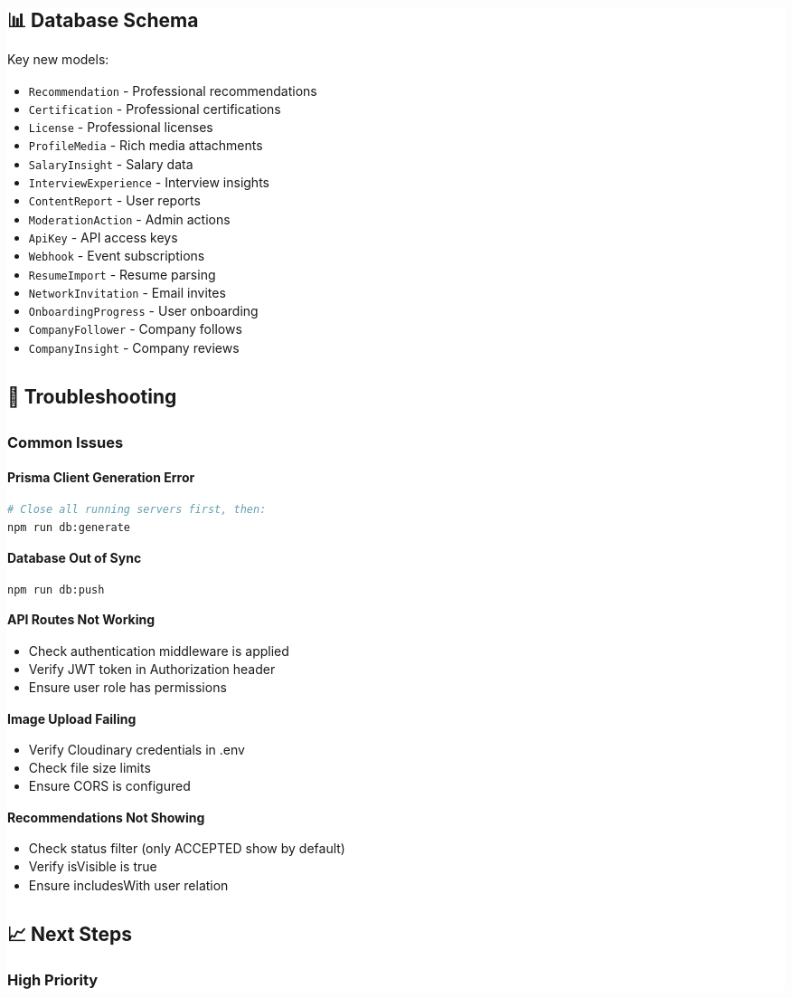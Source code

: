 ## 📊 Database Schema

Key new models:
- `Recommendation` - Professional recommendations
- `Certification` - Professional certifications
- `License` - Professional licenses
- `ProfileMedia` - Rich media attachments
- `SalaryInsight` - Salary data
- `InterviewExperience` - Interview insights
- `ContentReport` - User reports
- `ModerationAction` - Admin actions
- `ApiKey` - API access keys
- `Webhook` - Event subscriptions
- `ResumeImport` - Resume parsing
- `NetworkInvitation` - Email invites
- `OnboardingProgress` - User onboarding
- `CompanyFollower` - Company follows
- `CompanyInsight` - Company reviews

## 🐛 Troubleshooting

### Common Issues

**Prisma Client Generation Error**
```bash
# Close all running servers first, then:
npm run db:generate
```

**Database Out of Sync**
```bash
npm run db:push
```

**API Routes Not Working**
- Check authentication middleware is applied
- Verify JWT token in Authorization header
- Ensure user role has permissions

**Image Upload Failing**
- Verify Cloudinary credentials in .env
- Check file size limits
- Ensure CORS is configured

**Recommendations Not Showing**
- Check status filter (only ACCEPTED show by default)
- Verify isVisible is true
- Ensure includesWith user relation

## 📈 Next Steps

### High Priority
